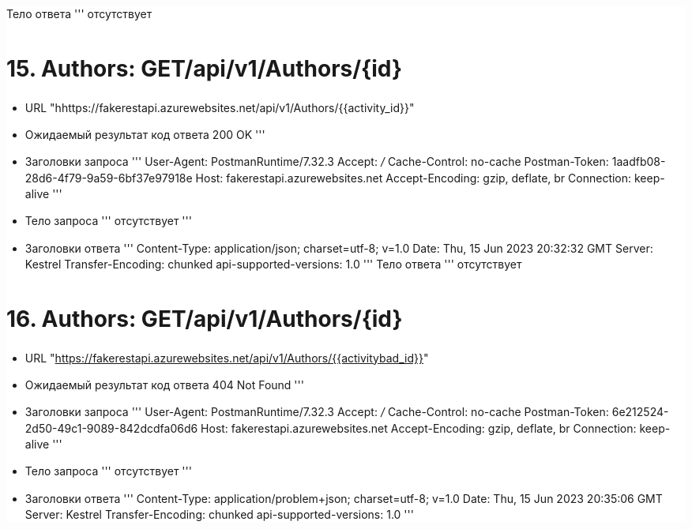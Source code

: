 Тело ответа
'''
отсутствует

# 15. Authors: GET​/api​/v1​/Authors​/{id}
- URL "hhttps://fakerestapi.azurewebsites.net/api/v1/Authors/{{activity_id}}"

- Ожидаемый результат код ответа 200 OK
'''
- Заголовки запроса
'''
User-Agent: PostmanRuntime/7.32.3
Accept: */*
Cache-Control: no-cache
Postman-Token: 1aadfb08-28d6-4f79-9a59-6bf37e97918e
Host: fakerestapi.azurewebsites.net
Accept-Encoding: gzip, deflate, br
Connection: keep-alive
'''
- Тело запроса 
'''
отсутствует
'''
- Заголовки ответа
'''
Content-Type: application/json; charset=utf-8; v=1.0
Date: Thu, 15 Jun 2023 20:32:32 GMT
Server: Kestrel
Transfer-Encoding: chunked
api-supported-versions: 1.0
'''
Тело ответа
'''
отсутствует

# 16. Authors: GET​/api​/v1​/Authors​/{id}
- URL "https://fakerestapi.azurewebsites.net/api/v1/Authors/{{activitybad_id}}"

- Ожидаемый результат код ответа 404 Not Found
'''
- Заголовки запроса
'''
User-Agent: PostmanRuntime/7.32.3
Accept: */*
Cache-Control: no-cache
Postman-Token: 6e212524-2d50-49c1-9089-842dcdfa06d6
Host: fakerestapi.azurewebsites.net
Accept-Encoding: gzip, deflate, br
Connection: keep-alive
'''
- Тело запроса 
'''
отсутствует
'''
- Заголовки ответа
'''
Content-Type: application/problem+json; charset=utf-8; v=1.0
Date: Thu, 15 Jun 2023 20:35:06 GMT
Server: Kestrel
Transfer-Encoding: chunked
api-supported-versions: 1.0
'''